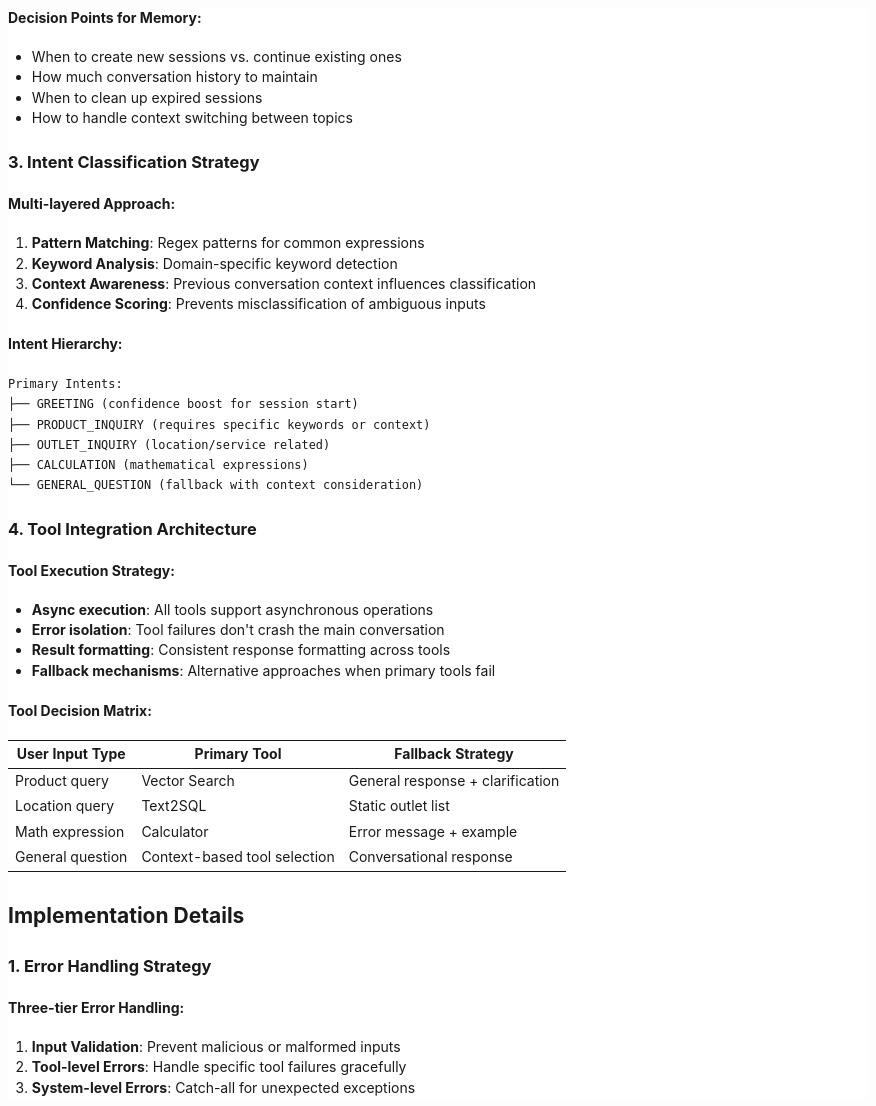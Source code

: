 #### Decision Points for Memory:
- When to create new sessions vs. continue existing ones
- How much conversation history to maintain
- When to clean up expired sessions
- How to handle context switching between topics

### 3. **Intent Classification Strategy**

#### Multi-layered Approach:
1. **Pattern Matching**: Regex patterns for common expressions
2. **Keyword Analysis**: Domain-specific keyword detection
3. **Context Awareness**: Previous conversation context influences classification
4. **Confidence Scoring**: Prevents misclassification of ambiguous inputs

#### Intent Hierarchy:
```
Primary Intents:
├── GREETING (confidence boost for session start)
├── PRODUCT_INQUIRY (requires specific keywords or context)
├── OUTLET_INQUIRY (location/service related)
├── CALCULATION (mathematical expressions)
└── GENERAL_QUESTION (fallback with context consideration)
```

### 4. **Tool Integration Architecture**

#### Tool Execution Strategy:
- **Async execution**: All tools support asynchronous operations
- **Error isolation**: Tool failures don't crash the main conversation
- **Result formatting**: Consistent response formatting across tools
- **Fallback mechanisms**: Alternative approaches when primary tools fail

#### Tool Decision Matrix:

| User Input Type | Primary Tool | Fallback Strategy |
|----------------|--------------|-------------------|
| Product query | Vector Search | General response + clarification |
| Location query | Text2SQL | Static outlet list |
| Math expression | Calculator | Error message + example |
| General question | Context-based tool selection | Conversational response |

## Implementation Details

### 1. **Error Handling Strategy**

#### Three-tier Error Handling:
1. **Input Validation**: Prevent malicious or malformed inputs
2. **Tool-level Errors**: Handle specific tool failures gracefully
3. **System-level Errors**: Catch-all for unexpected exceptions
